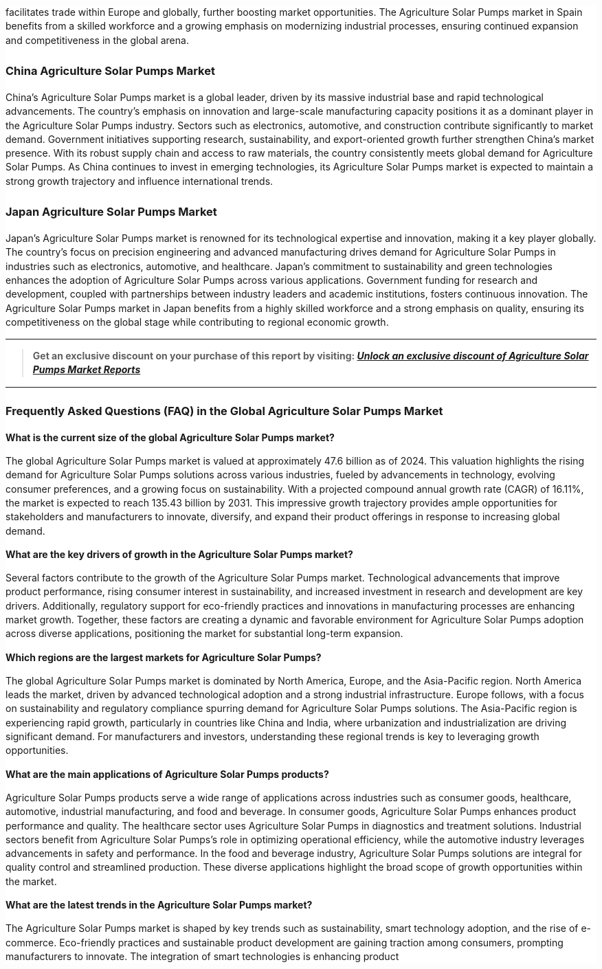 facilitates trade within Europe and globally, further boosting market opportunities. The Agriculture Solar Pumps market in Spain benefits from a skilled workforce and a growing emphasis on modernizing industrial processes, ensuring continued expansion and competitiveness in the global arena.</p><h3>China Agriculture Solar Pumps Market</h3><p>China&rsquo;s Agriculture Solar Pumps market is a global leader, driven by its massive industrial base and rapid technological advancements. The country&rsquo;s emphasis on innovation and large-scale manufacturing capacity positions it as a dominant player in the Agriculture Solar Pumps industry. Sectors such as electronics, automotive, and construction contribute significantly to market demand. Government initiatives supporting research, sustainability, and export-oriented growth further strengthen China&rsquo;s market presence. With its robust supply chain and access to raw materials, the country consistently meets global demand for Agriculture Solar Pumps. As China continues to invest in emerging technologies, its Agriculture Solar Pumps market is expected to maintain a strong growth trajectory and influence international trends.</p><h3>Japan Agriculture Solar Pumps Market</h3><p>Japan&rsquo;s Agriculture Solar Pumps market is renowned for its technological expertise and innovation, making it a key player globally. The country&rsquo;s focus on precision engineering and advanced manufacturing drives demand for Agriculture Solar Pumps in industries such as electronics, automotive, and healthcare. Japan&rsquo;s commitment to sustainability and green technologies enhances the adoption of Agriculture Solar Pumps across various applications. Government funding for research and development, coupled with partnerships between industry leaders and academic institutions, fosters continuous innovation. The Agriculture Solar Pumps market in Japan benefits from a highly skilled workforce and a strong emphasis on quality, ensuring its competitiveness on the global stage while contributing to regional economic growth.</p><hr /><blockquote><p><strong>Get an exclusive discount on your purchase of this report by visiting: <em><a href="://marketresearchpulse.com/ask-for-discount/64562?utm_source=Github&amp;utm_medium=0116">Unlock an exclusive discount of Agriculture Solar Pumps Market Reports</a></em>&nbsp;</strong></p></blockquote><hr /><h3>Frequently Asked Questions (FAQ) in the Global Agriculture Solar Pumps Market</h3><p><strong>What is the current size of the global Agriculture Solar Pumps market?</strong></p><p>The global Agriculture Solar Pumps market is valued at approximately 47.6 billion as of 2024. This valuation highlights the rising demand for Agriculture Solar Pumps solutions across various industries, fueled by advancements in technology, evolving consumer preferences, and a growing focus on sustainability. With a projected compound annual growth rate (CAGR) of 16.11%, the market is expected to reach 135.43 billion by 2031. This impressive growth trajectory provides ample opportunities for stakeholders and manufacturers to innovate, diversify, and expand their product offerings in response to increasing global demand.</p><p><strong>What are the key drivers of growth in the Agriculture Solar Pumps market?</strong></p><p>Several factors contribute to the growth of the Agriculture Solar Pumps market. Technological advancements that improve product performance, rising consumer interest in sustainability, and increased investment in research and development are key drivers. Additionally, regulatory support for eco-friendly practices and innovations in manufacturing processes are enhancing market growth. Together, these factors are creating a dynamic and favorable environment for Agriculture Solar Pumps adoption across diverse applications, positioning the market for substantial long-term expansion.</p><p><strong>Which regions are the largest markets for Agriculture Solar Pumps?</strong></p><p>The global Agriculture Solar Pumps market is dominated by North America, Europe, and the Asia-Pacific region. North America leads the market, driven by advanced technological adoption and a strong industrial infrastructure. Europe follows, with a focus on sustainability and regulatory compliance spurring demand for Agriculture Solar Pumps solutions. The Asia-Pacific region is experiencing rapid growth, particularly in countries like China and India, where urbanization and industrialization are driving significant demand. For manufacturers and investors, understanding these regional trends is key to leveraging growth opportunities.</p><p><strong>What are the main applications of Agriculture Solar Pumps products?</strong></p><p>Agriculture Solar Pumps products serve a wide range of applications across industries such as consumer goods, healthcare, automotive, industrial manufacturing, and food and beverage. In consumer goods, Agriculture Solar Pumps enhances product performance and quality. The healthcare sector uses Agriculture Solar Pumps in diagnostics and treatment solutions. Industrial sectors benefit from Agriculture Solar Pumps&rsquo;s role in optimizing operational efficiency, while the automotive industry leverages advancements in safety and performance. In the food and beverage industry, Agriculture Solar Pumps solutions are integral for quality control and streamlined production. These diverse applications highlight the broad scope of growth opportunities within the market.</p><p><strong>What are the latest trends in the Agriculture Solar Pumps market?</strong></p><p>The Agriculture Solar Pumps market is shaped by key trends such as sustainability, smart technology adoption, and the rise of e-commerce. Eco-friendly practices and sustainable product development are gaining traction among consumers, prompting manufacturers to innovate. The integration of smart technologies is enhancing product